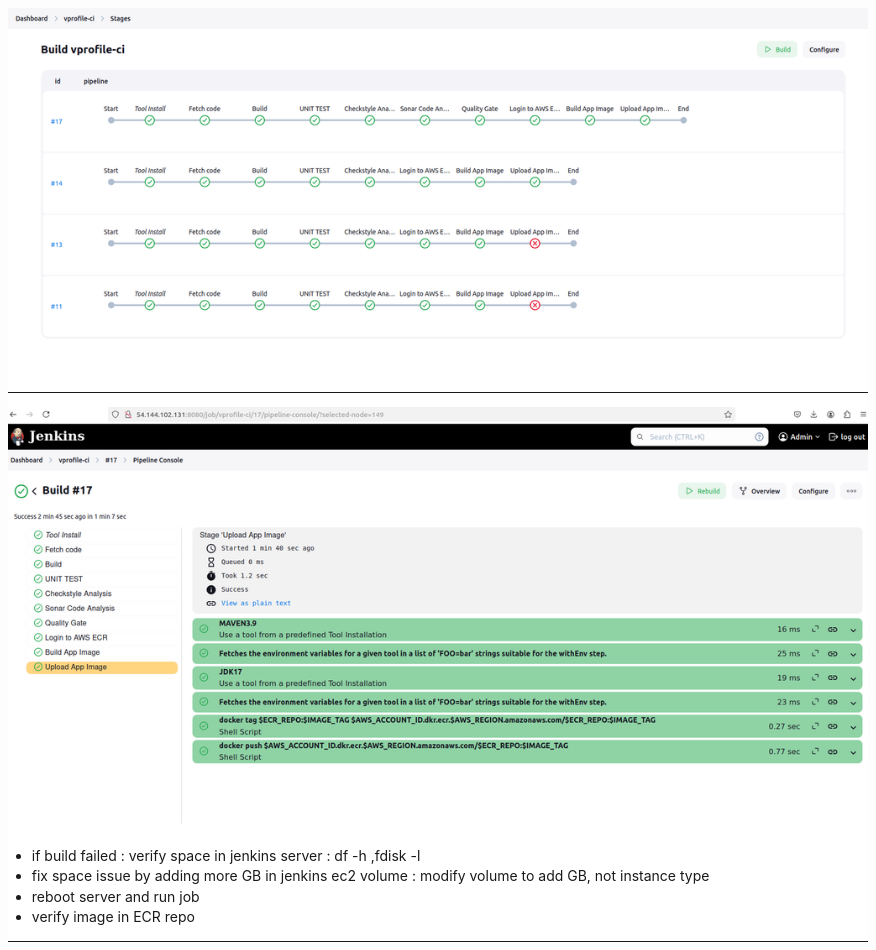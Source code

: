 ![alt text](https://github.com/AminaB/devops/blob/master/full_devops/jenkins/img/ci-pipeline-sonar-nexus-ECR.png)
***
![alt text](https://github.com/AminaB/devops/blob/master/full_devops/jenkins/img/ci-pipeline-sonar-nexus-ECR-detail.png)

- if build failed : verify space in jenkins server : df -h ,fdisk -l
- fix space issue by adding more GB in jenkins ec2 volume : modify volume to add GB, not instance type
- reboot server and run job
- verify image in ECR repo
***